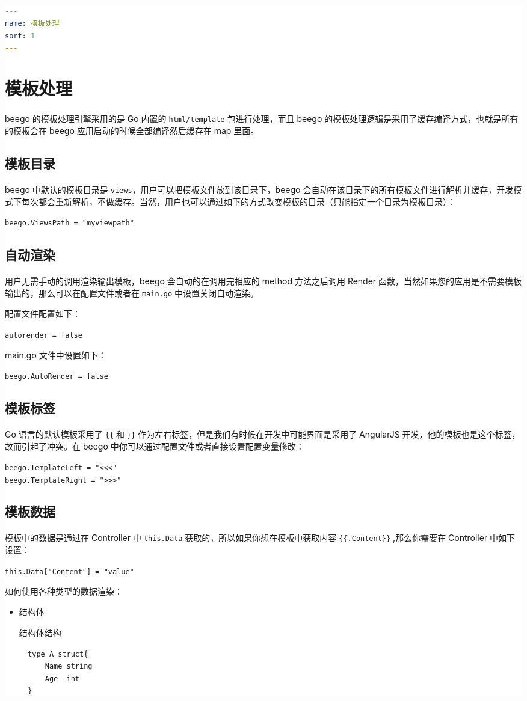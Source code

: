 ```yaml
---
name: 模板处理
sort: 1
---
```


# 模板处理

beego 的模板处理引擎采用的是 Go 内置的 `html/template` 包进行处理，而且 beego 的模板处理逻辑是采用了缓存编译方式，也就是所有的模板会在 beego 应用启动的时候全部编译然后缓存在 map 里面。

## 模板目录

beego 中默认的模板目录是 `views`，用户可以把模板文件放到该目录下，beego 会自动在该目录下的所有模板文件进行解析并缓存，开发模式下每次都会重新解析，不做缓存。当然，用户也可以通过如下的方式改变模板的目录（只能指定一个目录为模板目录）：

	beego.ViewsPath = "myviewpath"

## 自动渲染

用户无需手动的调用渲染输出模板，beego 会自动的在调用完相应的 method 方法之后调用 Render 函数，当然如果您的应用是不需要模板输出的，那么可以在配置文件或者在 `main.go` 中设置关闭自动渲染。

配置文件配置如下：

	autorender = false

main.go 文件中设置如下：

	beego.AutoRender = false

## 模板标签

Go 语言的默认模板采用了 `{{` 和 `}}` 作为左右标签，但是我们有时候在开发中可能界面是采用了 AngularJS 开发，他的模板也是这个标签，故而引起了冲突。在 beego 中你可以通过配置文件或者直接设置配置变量修改：

	beego.TemplateLeft = "<<<"
	beego.TemplateRight = ">>>"

## 模板数据

模板中的数据是通过在 Controller 中 `this.Data` 获取的，所以如果你想在模板中获取内容 `{{.Content}}` ,那么你需要在 Controller 中如下设置：

	this.Data["Content"] = "value"

如何使用各种类型的数据渲染：

- 结构体
	
	结构体结构

		type A struct{
			Name string
			Age  int
		}
	